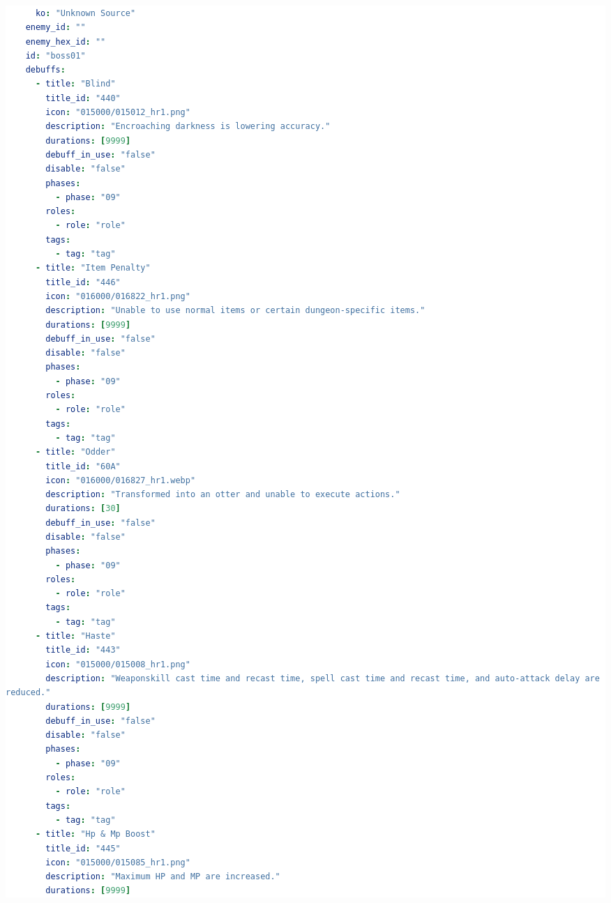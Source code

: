 ```yaml
      ko: "Unknown Source"
    enemy_id: ""
    enemy_hex_id: ""
    id: "boss01"
    debuffs:
      - title: "Blind"
        title_id: "440"
        icon: "015000/015012_hr1.png"
        description: "Encroaching darkness is lowering accuracy."
        durations: [9999]
        debuff_in_use: "false"
        disable: "false"
        phases:
          - phase: "09"
        roles:
          - role: "role"
        tags:
          - tag: "tag"
      - title: "Item Penalty"
        title_id: "446"
        icon: "016000/016822_hr1.png"
        description: "Unable to use normal items or certain dungeon-specific items."
        durations: [9999]
        debuff_in_use: "false"
        disable: "false"
        phases:
          - phase: "09"
        roles:
          - role: "role"
        tags:
          - tag: "tag"
      - title: "Odder"
        title_id: "60A"
        icon: "016000/016827_hr1.webp"
        description: "Transformed into an otter and unable to execute actions."
        durations: [30]
        debuff_in_use: "false"
        disable: "false"
        phases:
          - phase: "09"
        roles:
          - role: "role"
        tags:
          - tag: "tag"
      - title: "Haste"
        title_id: "443"
        icon: "015000/015008_hr1.png"
        description: "Weaponskill cast time and recast time, spell cast time and recast time, and auto-attack delay are reduced."
        durations: [9999]
        debuff_in_use: "false"
        disable: "false"
        phases:
          - phase: "09"
        roles:
          - role: "role"
        tags:
          - tag: "tag"
      - title: "Hp & Mp Boost"
        title_id: "445"
        icon: "015000/015085_hr1.png"
        description: "Maximum HP and MP are increased."
        durations: [9999]
```